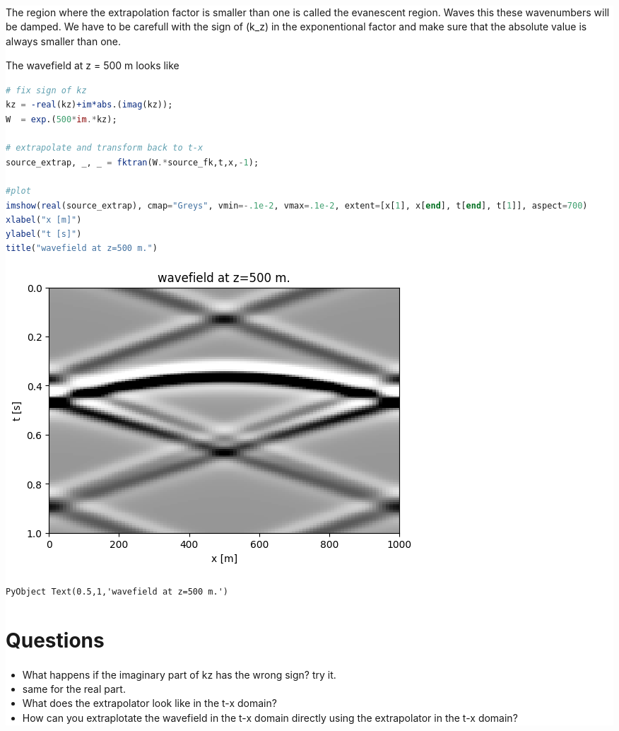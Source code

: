 
The region where the extrapolation factor is smaller than one is called the evanescent region. Waves this these wavenumbers will be damped. We have to be carefull with the sign of \(k_z\) in the exponentional factor and make sure that the absolute value is always smaller than one.

The wavefield at z = 500 m looks like


```julia
# fix sign of kz
kz = -real(kz)+im*abs.(imag(kz));
W  = exp.(500*im.*kz);

# extrapolate and transform back to t-x
source_extrap, _, _ = fktran(W.*source_fk,t,x,-1);

#plot
imshow(real(source_extrap), cmap="Greys", vmin=-.1e-2, vmax=.1e-2, extent=[x[1], x[end], t[end], t[1]], aspect=700)
xlabel("x [m]")
ylabel("t [s]")
title("wavefield at z=500 m.")
```


![png](../img//Exercise3_11_0.png)





    PyObject Text(0.5,1,'wavefield at z=500 m.')



# Questions
 - What happens if the imaginary part of kz has the wrong sign? try it.
 - same for the real part.
 - What does the extrapolator look like in the t-x domain?
 - How can you extraplotate the wavefield in the t-x domain directly using the extrapolator in the t-x domain?
